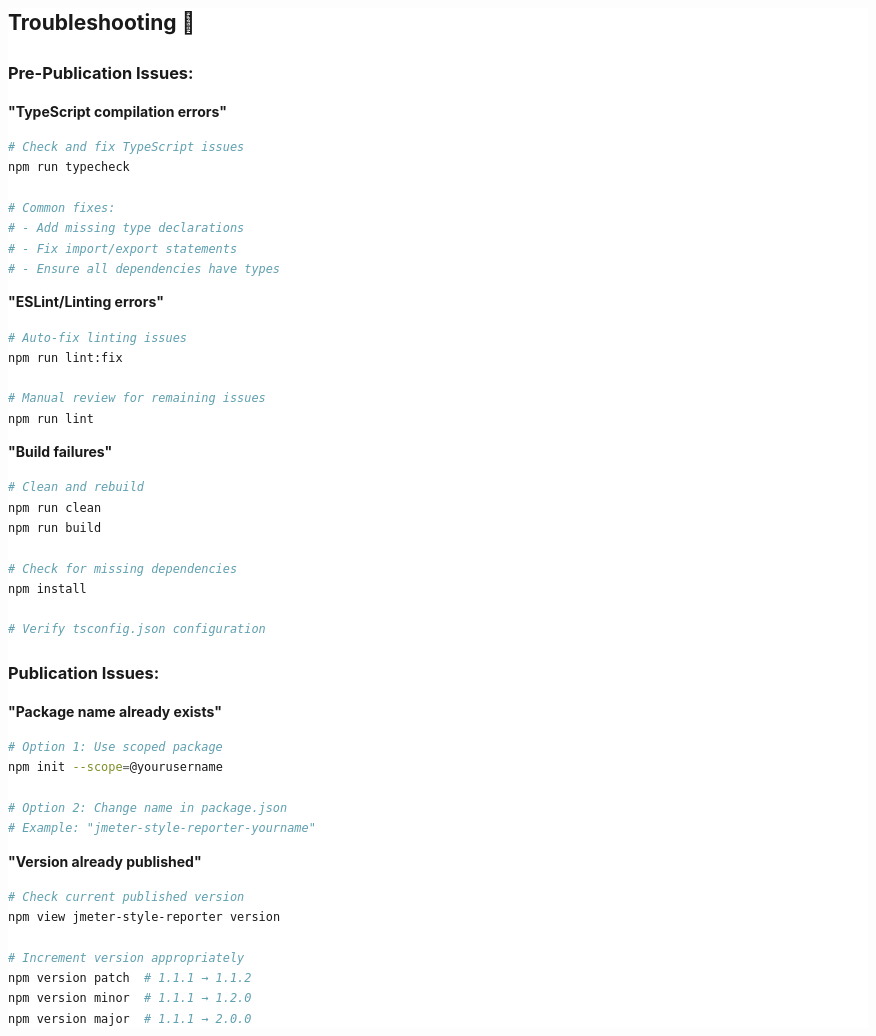 
## Troubleshooting 🔧

### Pre-Publication Issues:

**"TypeScript compilation errors"**
```bash
# Check and fix TypeScript issues
npm run typecheck

# Common fixes:
# - Add missing type declarations
# - Fix import/export statements
# - Ensure all dependencies have types
```

**"ESLint/Linting errors"**
```bash
# Auto-fix linting issues
npm run lint:fix

# Manual review for remaining issues
npm run lint
```

**"Build failures"**
```bash
# Clean and rebuild
npm run clean
npm run build

# Check for missing dependencies
npm install

# Verify tsconfig.json configuration
```

### Publication Issues:

**"Package name already exists"**
```bash
# Option 1: Use scoped package
npm init --scope=@yourusername

# Option 2: Change name in package.json
# Example: "jmeter-style-reporter-yourname"
```

**"Version already published"**
```bash
# Check current published version
npm view jmeter-style-reporter version

# Increment version appropriately
npm version patch  # 1.1.1 → 1.1.2
npm version minor  # 1.1.1 → 1.2.0
npm version major  # 1.1.1 → 2.0.0
```
